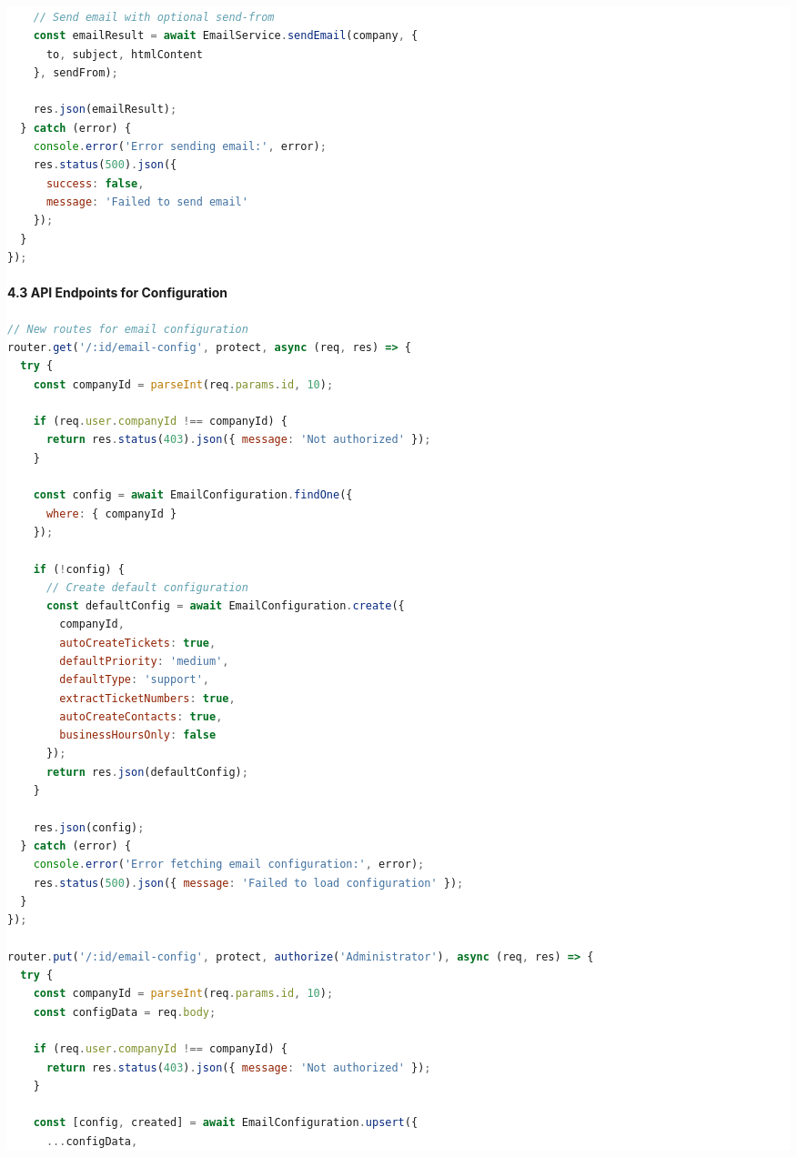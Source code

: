 ```javascript
    // Send email with optional send-from
    const emailResult = await EmailService.sendEmail(company, {
      to, subject, htmlContent
    }, sendFrom);
    
    res.json(emailResult);
  } catch (error) {
    console.error('Error sending email:', error);
    res.status(500).json({ 
      success: false,
      message: 'Failed to send email'
    });
  }
});
```

#### **4.3 API Endpoints for Configuration**
```javascript
// New routes for email configuration
router.get('/:id/email-config', protect, async (req, res) => {
  try {
    const companyId = parseInt(req.params.id, 10);
    
    if (req.user.companyId !== companyId) {
      return res.status(403).json({ message: 'Not authorized' });
    }
    
    const config = await EmailConfiguration.findOne({
      where: { companyId }
    });
    
    if (!config) {
      // Create default configuration
      const defaultConfig = await EmailConfiguration.create({
        companyId,
        autoCreateTickets: true,
        defaultPriority: 'medium',
        defaultType: 'support',
        extractTicketNumbers: true,
        autoCreateContacts: true,
        businessHoursOnly: false
      });
      return res.json(defaultConfig);
    }
    
    res.json(config);
  } catch (error) {
    console.error('Error fetching email configuration:', error);
    res.status(500).json({ message: 'Failed to load configuration' });
  }
});

router.put('/:id/email-config', protect, authorize('Administrator'), async (req, res) => {
  try {
    const companyId = parseInt(req.params.id, 10);
    const configData = req.body;
    
    if (req.user.companyId !== companyId) {
      return res.status(403).json({ message: 'Not authorized' });
    }
    
    const [config, created] = await EmailConfiguration.upsert({
      ...configData,
```